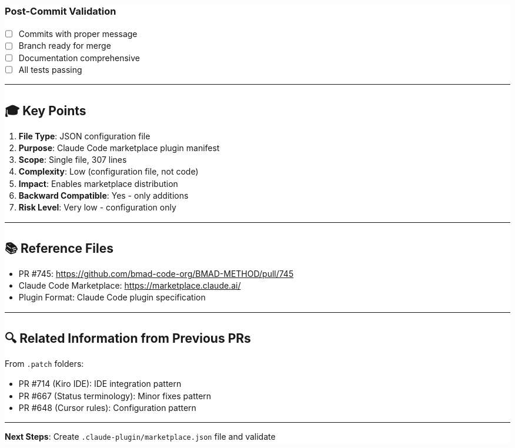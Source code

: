 ### Post-Commit Validation

- [ ] Commits with proper message
- [ ] Branch ready for merge
- [ ] Documentation comprehensive
- [ ] All tests passing

---

## 🎓 Key Points

1. **File Type**: JSON configuration file
2. **Purpose**: Claude Code marketplace plugin manifest
3. **Scope**: Single file, 307 lines
4. **Complexity**: Low (configuration file, not code)
5. **Impact**: Enables marketplace distribution
6. **Backward Compatible**: Yes - only additions
7. **Risk Level**: Very low - configuration only

---

## 📚 Reference Files

- PR #745: https://github.com/bmad-code-org/BMAD-METHOD/pull/745
- Claude Code Marketplace: https://marketplace.claude.ai/
- Plugin Format: Claude Code plugin specification

---

## 🔍 Related Information from Previous PRs

From `.patch` folders:

- PR #714 (Kiro IDE): IDE integration pattern
- PR #667 (Status terminology): Minor fixes pattern
- PR #648 (Cursor rules): Configuration pattern

---

**Next Steps**: Create `.claude-plugin/marketplace.json` file and validate
